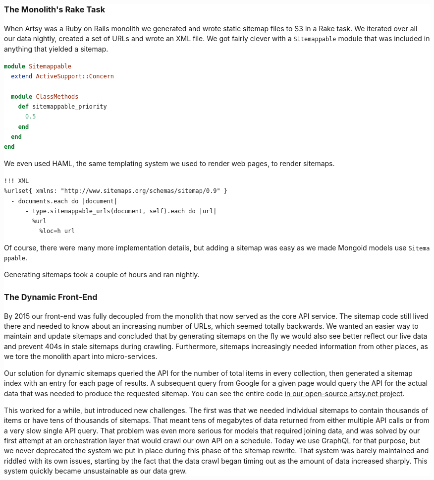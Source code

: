 ### The Monolith's Rake Task

When Artsy was a Ruby on Rails monolith we generated and wrote static sitemap files to S3 in a Rake task. We iterated over all our data nightly, created a set of URLs and wrote an XML file. We got fairly clever with a `Sitemappable` module that was included in anything that yielded a sitemap.

```ruby
module Sitemappable
  extend ActiveSupport::Concern

  module ClassMethods
    def sitemappable_priority
      0.5
    end
  end
end
```

We even used HAML, the same templating system we used to render web pages, to render sitemaps.

```haml
!!! XML
%urlset{ xmlns: "http://www.sitemaps.org/schemas/sitemap/0.9" }
  - documents.each do |document|
      - type.sitemappable_urls(document, self).each do |url|
        %url
          %loc=h url
```

Of course, there were many more implementation details, but adding a sitemap was easy as we made Mongoid models use `Sitemappable`.

Generating sitemaps took a couple of hours and ran nightly.

### The Dynamic Front-End

By 2015 our front-end was fully decoupled from the monolith that now served as the core API service. The sitemap code still lived there and needed to know about an increasing number of URLs, which seemed totally backwards. We wanted an easier way to maintain and update sitemaps and concluded that by generating sitemaps on the fly we would also see better reflect our live data and prevent 404s in stale sitemaps during crawling. Furthermore, sitemaps increasingly needed information from other places, as we tore the monolith apart into micro-services.

Our solution for dynamic sitemaps queried the API for the number of total items in every collection, then generated a sitemap index with an entry for each page of results. A subsequent query from Google for a given page would query the API for the actual data that was needed to produce the requested sitemap. You can see the entire code [in our open-source artsy.net project](https://github.com/artsy/force/tree/2059f8f5e7faa8213221480c1c9cd3c62e9d5ffb/desktop/apps/sitemaps).

This worked for a while, but introduced new challenges. The first was that we needed individual sitemaps to contain thousands of items or have tens of thousands of sitemaps. That meant tens of megabytes of data returned from either multiple API calls or from a very slow single API query. That problem was even more serious for models that required joining data, and was solved by our first attempt at an orchestration layer that would crawl our own API on a schedule. Today we use GraphQL for that purpose, but we never deprecated the system we put in place during this phase of the sitemap rewrite. That system was barely maintained and riddled with its own issues, starting by the fact that the data crawl began timing out as the amount of data increased sharply. This system quickly became unsustainable as our data grew.
